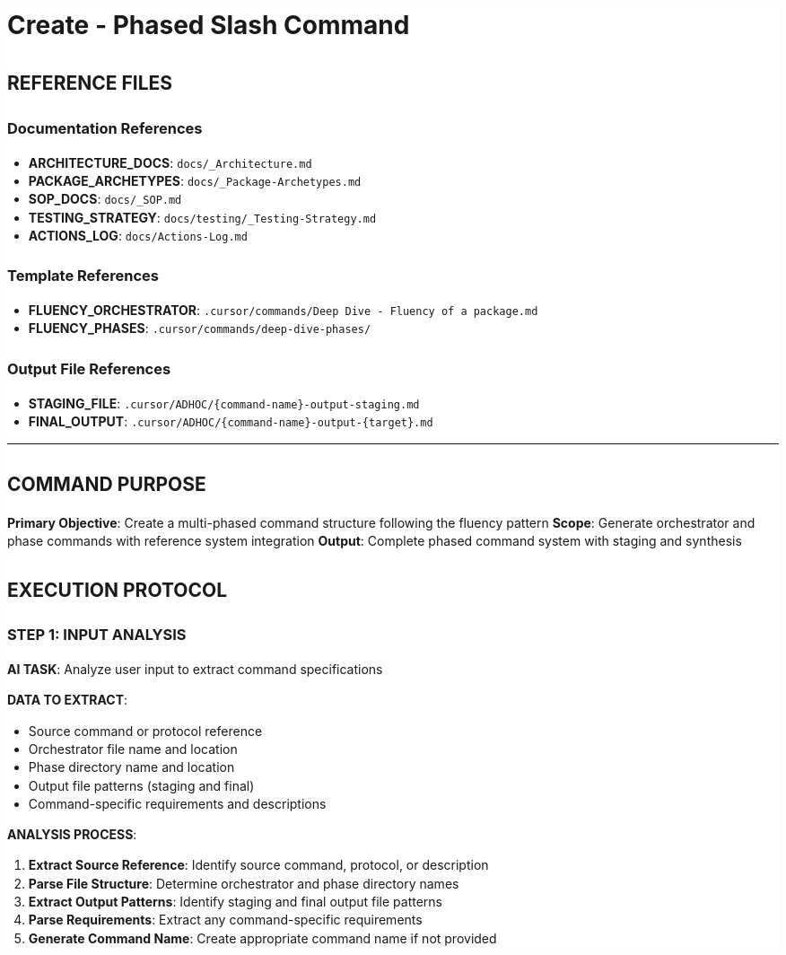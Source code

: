 # Create - Phased Slash Command

## **REFERENCE FILES**

### **Documentation References**

- **ARCHITECTURE_DOCS**: `docs/_Architecture.md`
- **PACKAGE_ARCHETYPES**: `docs/_Package-Archetypes.md`
- **SOP_DOCS**: `docs/_SOP.md`
- **TESTING_STRATEGY**: `docs/testing/_Testing-Strategy.md`
- **ACTIONS_LOG**: `docs/Actions-Log.md`

### **Template References**

- **FLUENCY_ORCHESTRATOR**: `.cursor/commands/Deep Dive - Fluency of a package.md`
- **FLUENCY_PHASES**: `.cursor/commands/deep-dive-phases/`

### **Output File References**

- **STAGING_FILE**: `.cursor/ADHOC/{command-name}-output-staging.md`
- **FINAL_OUTPUT**: `.cursor/ADHOC/{command-name}-output-{target}.md`

---

## **COMMAND PURPOSE**

**Primary Objective**: Create a multi-phased command structure following the fluency pattern
**Scope**: Generate orchestrator and phase commands with reference system integration
**Output**: Complete phased command system with staging and synthesis

## **EXECUTION PROTOCOL**

### **STEP 1: INPUT ANALYSIS**

**AI TASK**: Analyze user input to extract command specifications

**DATA TO EXTRACT**:

- Source command or protocol reference
- Orchestrator file name and location
- Phase directory name and location
- Output file patterns (staging and final)
- Command-specific requirements and descriptions

**ANALYSIS PROCESS**:

1. **Extract Source Reference**: Identify source command, protocol, or description
2. **Parse File Structure**: Determine orchestrator and phase directory names
3. **Extract Output Patterns**: Identify staging and final output file patterns
4. **Parse Requirements**: Extract any command-specific requirements
5. **Generate Command Name**: Create appropriate command name if not provided
